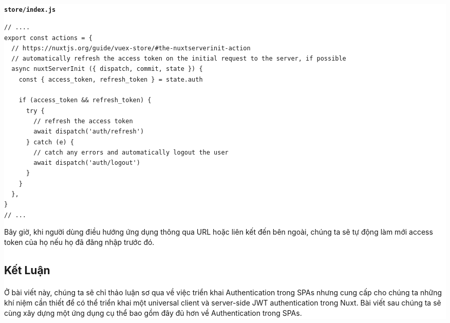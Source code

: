  **`store/index.js`**
```JS
// ....
export const actions = {
  // https://nuxtjs.org/guide/vuex-store/#the-nuxtserverinit-action
  // automatically refresh the access token on the initial request to the server, if possible
  async nuxtServerInit ({ dispatch, commit, state }) {
    const { access_token, refresh_token } = state.auth

    if (access_token && refresh_token) {
      try {
        // refresh the access token
        await dispatch('auth/refresh')
      } catch (e) {
        // catch any errors and automatically logout the user
        await dispatch('auth/logout')
      }
    }
  },
}
// ...
```

Bây giờ, khi người dùng điều hướng ứng dụng thông qua URL hoặc liên kết đến bên ngoài, chúng ta sẽ tự động làm mới access token của họ nếu họ đã đăng nhập trước đó.

## Kết Luận
Ở bài viết này, chúng ta sẽ chỉ thảo luận sơ qua về việc triển khai Authentication trong SPAs nhưng cung cấp cho chúng ta những khí niệm cần thiết để có thể triển khai một universal client và server-side JWT authentication trong Nuxt. Bài viết sau chúng ta sẽ cùng xây dựng một ứng dụng cụ thể bao gồm đây đủ hơn về Authentication trong SPAs.